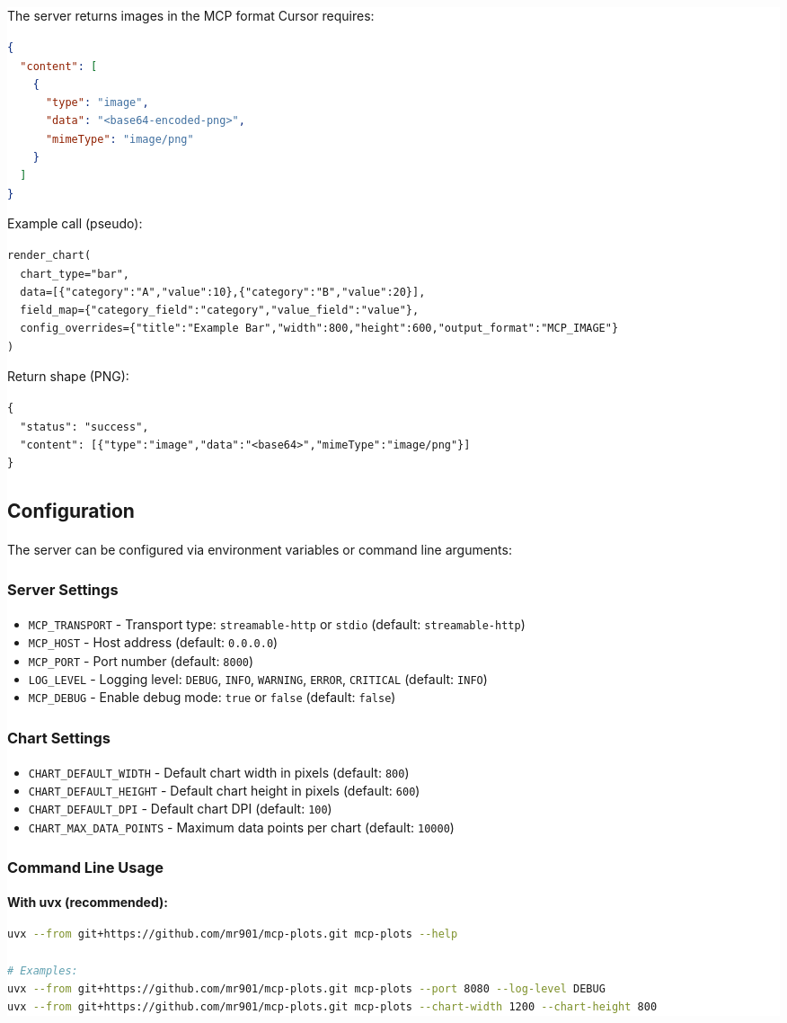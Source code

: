 The server returns images in the MCP format Cursor requires:
```json
{
  "content": [
    {
      "type": "image", 
      "data": "<base64-encoded-png>",
      "mimeType": "image/png"
    }
  ]
}
```

Example call (pseudo):
```
render_chart(
  chart_type="bar",
  data=[{"category":"A","value":10},{"category":"B","value":20}],
  field_map={"category_field":"category","value_field":"value"},
  config_overrides={"title":"Example Bar","width":800,"height":600,"output_format":"MCP_IMAGE"}
)
```

Return shape (PNG):
```
{
  "status": "success",
  "content": [{"type":"image","data":"<base64>","mimeType":"image/png"}]
}
```

## Configuration

The server can be configured via environment variables or command line arguments:

### Server Settings
- `MCP_TRANSPORT` - Transport type: `streamable-http` or `stdio` (default: `streamable-http`)
- `MCP_HOST` - Host address (default: `0.0.0.0`)
- `MCP_PORT` - Port number (default: `8000`)
- `LOG_LEVEL` - Logging level: `DEBUG`, `INFO`, `WARNING`, `ERROR`, `CRITICAL` (default: `INFO`)
- `MCP_DEBUG` - Enable debug mode: `true` or `false` (default: `false`)

### Chart Settings
- `CHART_DEFAULT_WIDTH` - Default chart width in pixels (default: `800`)
- `CHART_DEFAULT_HEIGHT` - Default chart height in pixels (default: `600`)
- `CHART_DEFAULT_DPI` - Default chart DPI (default: `100`)
- `CHART_MAX_DATA_POINTS` - Maximum data points per chart (default: `10000`)

### Command Line Usage

**With uvx (recommended):**
```bash
uvx --from git+https://github.com/mr901/mcp-plots.git mcp-plots --help

# Examples:
uvx --from git+https://github.com/mr901/mcp-plots.git mcp-plots --port 8080 --log-level DEBUG
uvx --from git+https://github.com/mr901/mcp-plots.git mcp-plots --chart-width 1200 --chart-height 800
```
